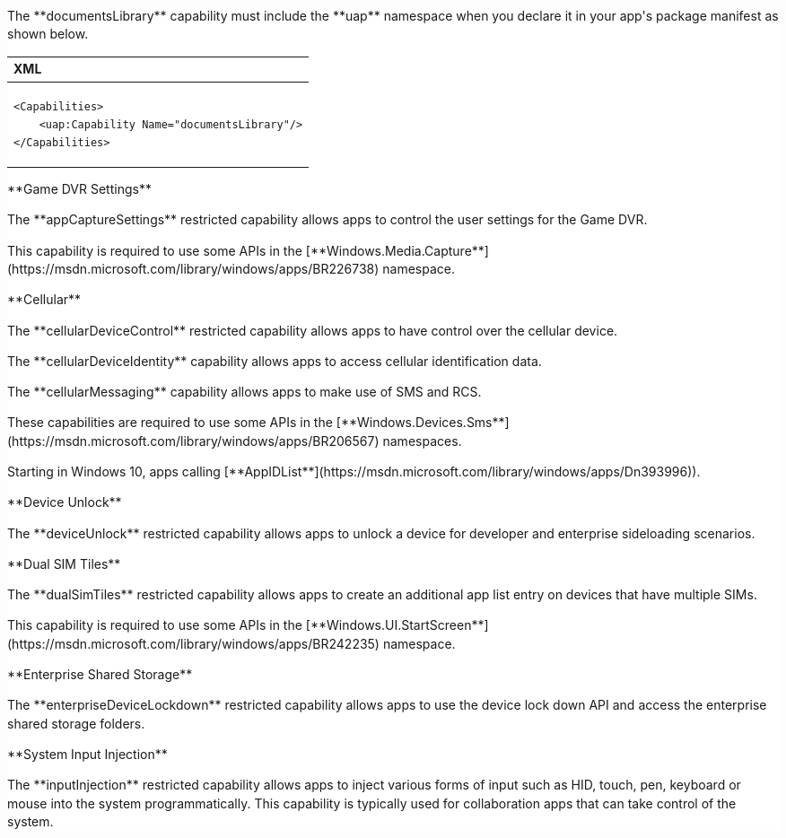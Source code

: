 <p>The **documentsLibrary** capability must include the **uap** namespace when you declare it in your app's package manifest as shown below.</p>
<div class="code">
<span codelanguage="XML"></span>
<table>
<colgroup>
<col width="100%" />
</colgroup>
<thead>
<tr class="header">
<th align="left">XML</th>
</tr>
</thead>
<tbody>
<tr class="odd">
<td align="left"><pre><code>&lt;Capabilities&gt;
    &lt;uap:Capability Name="documentsLibrary"/&gt;
&lt;/Capabilities&gt;</code></pre></td>
</tr>
</tbody>
</table>
</div></td>
</tr>
<tr class="even">
<td align="left">**Game DVR Settings**</td>
<td align="left"><p>The **appCaptureSettings** restricted capability allows apps to control the user settings for the Game DVR.</p>
<p>This capability is required to use some APIs in the [**Windows.Media.Capture**](https://msdn.microsoft.com/library/windows/apps/BR226738) namespace.</p></td>
</tr>
<tr class="odd">
<td align="left">**Cellular**</td>
<td align="left"><p>The **cellularDeviceControl** restricted capability allows apps to have control over the cellular device.</p>
<p>The **cellularDeviceIdentity** capability allows apps to access cellular identification data.</p>
<p>The **cellularMessaging** capability allows apps to make use of SMS and RCS.</p>
<p>These capabilities are required to use some APIs in the [**Windows.Devices.Sms**](https://msdn.microsoft.com/library/windows/apps/BR206567) namespaces.</p>
<p>Starting in Windows 10, apps calling [**AppIDList**](https://msdn.microsoft.com/library/windows/apps/Dn393996)).</p></td>
</tr>
<tr class="even">
<td align="left">**Device Unlock**</td>
<td align="left"><p>The **deviceUnlock** restricted capability allows apps to unlock a device for developer and enterprise sideloading scenarios.</p></td>
</tr>
<tr class="odd">
<td align="left">**Dual SIM Tiles**</td>
<td align="left"><p>The **dualSimTiles** restricted capability allows apps to create an additional app list entry on devices that have multiple SIMs.</p>
<p>This capability is required to use some APIs in the [**Windows.UI.StartScreen**](https://msdn.microsoft.com/library/windows/apps/BR242235) namespace.</p></td>
</tr>
<tr class="even">
<td align="left">**Enterprise Shared Storage**</td>
<td align="left"><p>The **enterpriseDeviceLockdown** restricted capability allows apps to use the device lock down API and access the enterprise shared storage folders.</p></td>
</tr>
<tr class="odd">
<td align="left">**System Input Injection**</td>
<td align="left"><p>The **inputInjection** restricted capability allows apps to inject various forms of input such as HID, touch, pen, keyboard or mouse into the system programmatically. This capability is typically used for collaboration apps that can take control of the system.</p>